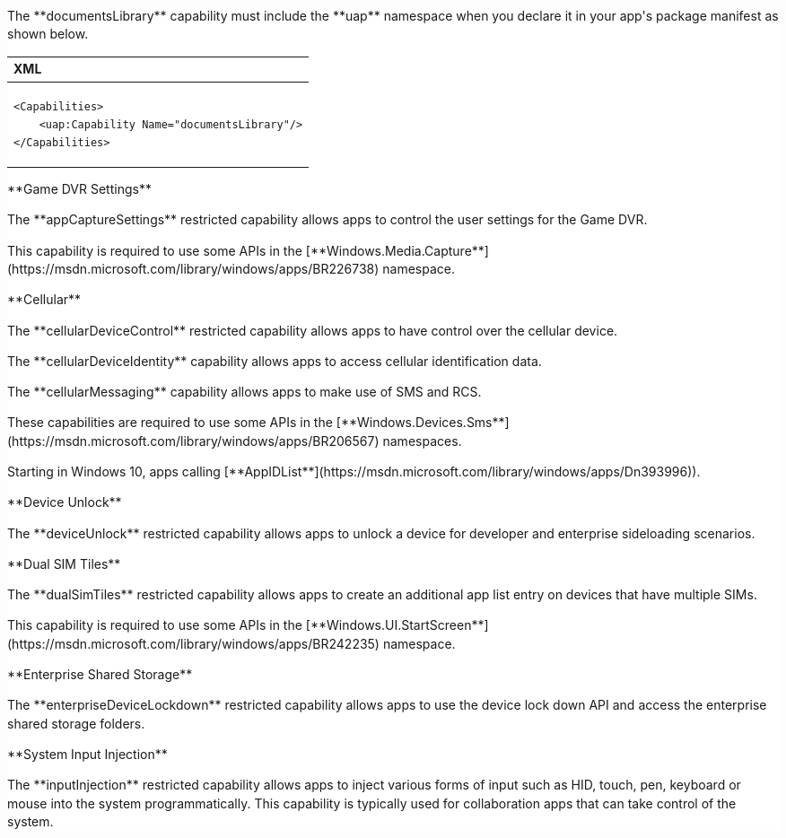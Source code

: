 <p>The **documentsLibrary** capability must include the **uap** namespace when you declare it in your app's package manifest as shown below.</p>
<div class="code">
<span codelanguage="XML"></span>
<table>
<colgroup>
<col width="100%" />
</colgroup>
<thead>
<tr class="header">
<th align="left">XML</th>
</tr>
</thead>
<tbody>
<tr class="odd">
<td align="left"><pre><code>&lt;Capabilities&gt;
    &lt;uap:Capability Name="documentsLibrary"/&gt;
&lt;/Capabilities&gt;</code></pre></td>
</tr>
</tbody>
</table>
</div></td>
</tr>
<tr class="even">
<td align="left">**Game DVR Settings**</td>
<td align="left"><p>The **appCaptureSettings** restricted capability allows apps to control the user settings for the Game DVR.</p>
<p>This capability is required to use some APIs in the [**Windows.Media.Capture**](https://msdn.microsoft.com/library/windows/apps/BR226738) namespace.</p></td>
</tr>
<tr class="odd">
<td align="left">**Cellular**</td>
<td align="left"><p>The **cellularDeviceControl** restricted capability allows apps to have control over the cellular device.</p>
<p>The **cellularDeviceIdentity** capability allows apps to access cellular identification data.</p>
<p>The **cellularMessaging** capability allows apps to make use of SMS and RCS.</p>
<p>These capabilities are required to use some APIs in the [**Windows.Devices.Sms**](https://msdn.microsoft.com/library/windows/apps/BR206567) namespaces.</p>
<p>Starting in Windows 10, apps calling [**AppIDList**](https://msdn.microsoft.com/library/windows/apps/Dn393996)).</p></td>
</tr>
<tr class="even">
<td align="left">**Device Unlock**</td>
<td align="left"><p>The **deviceUnlock** restricted capability allows apps to unlock a device for developer and enterprise sideloading scenarios.</p></td>
</tr>
<tr class="odd">
<td align="left">**Dual SIM Tiles**</td>
<td align="left"><p>The **dualSimTiles** restricted capability allows apps to create an additional app list entry on devices that have multiple SIMs.</p>
<p>This capability is required to use some APIs in the [**Windows.UI.StartScreen**](https://msdn.microsoft.com/library/windows/apps/BR242235) namespace.</p></td>
</tr>
<tr class="even">
<td align="left">**Enterprise Shared Storage**</td>
<td align="left"><p>The **enterpriseDeviceLockdown** restricted capability allows apps to use the device lock down API and access the enterprise shared storage folders.</p></td>
</tr>
<tr class="odd">
<td align="left">**System Input Injection**</td>
<td align="left"><p>The **inputInjection** restricted capability allows apps to inject various forms of input such as HID, touch, pen, keyboard or mouse into the system programmatically. This capability is typically used for collaboration apps that can take control of the system.</p>